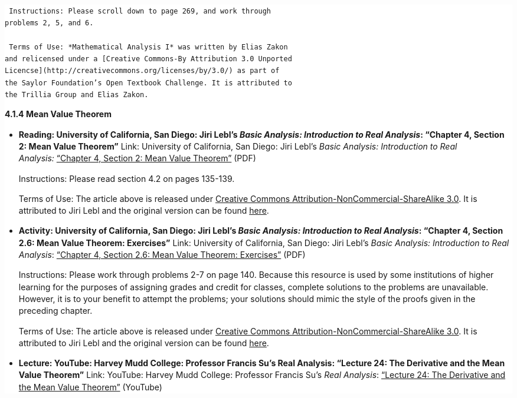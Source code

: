      Instructions: Please scroll down to page 269, and work through
    problems 2, 5, and 6.  
      
     Terms of Use: *Mathematical Analysis I* was written by Elias Zakon
    and relicensed under a [Creative Commons-By Attribution 3.0 Unported
    Licencse](http://creativecommons.org/licenses/by/3.0/) as part of
    the Saylor Foundation’s Open Textbook Challenge. It is attributed to
    the Trillia Group and Elias Zakon.

**4.1.4 Mean Value Theorem** <span id="4.1.4"></span> 
-   **Reading: University of California, San Diego: Jiri Lebl’s *Basic
    Analysis: Introduction to Real Analysis*: “Chapter 4, Section 2:
    Mean Value Theorem”**
    Link: University of California, San Diego: Jiri Lebl’s *Basic
    Analysis: Introduction to Real Analysis:* [“Chapter 4, Section 2:
    Mean Value
    Theorem”](https://resources.saylor.org/wwwresources/archived/site/wp-content/uploads/2013/06/MA241-BasicAnalysis-JiriLebl-6.3.2013.pdf)
    (PDF)  
      
     Instructions: Please read section 4.2 on pages 135-139.  
      
     Terms of Use: The article above is released under [Creative Commons
    Attribution-NonCommercial-ShareAlike
    3.0](http://creativecommons.org/licenses/by-nc-sa/3.0/). It is
    attributed to Jiri Lebl and the original version can be found
    [here](http://www.jirka.org/ra/realanal.pdf).

-   **Activity: University of California, San Diego: Jiri Lebl’s *Basic
    Analysis: Introduction to Real Analysis*: “Chapter 4, Section 2.6:
    Mean Value Theorem: Exercises”**
    Link: University of California, San Diego: Jiri Lebl’s *Basic
    Analysis: Introduction to Real Analysis*: [“Chapter 4, Section 2.6:
    Mean Value Theorem:
    Exercises”](https://resources.saylor.org/wwwresources/archived/site/wp-content/uploads/2013/06/MA241-BasicAnalysis-JiriLebl-6.3.2013.pdf)
    (PDF)  
      
     Instructions: Please work through problems 2-7 on page 140. Because
    this resource is used by some institutions of higher learning for
    the purposes of assigning grades and credit for classes, complete
    solutions to the problems are unavailable. However, it is to your
    benefit to attempt the problems; your solutions should mimic the
    style of the proofs given in the preceding chapter.  
      
     Terms of Use: The article above is released under [Creative Commons
    Attribution-NonCommercial-ShareAlike
    3.0](http://creativecommons.org/licenses/by-nc-sa/3.0/). It is
    attributed to Jiri Lebl and the original version can be found
    [here](http://www.jirka.org/ra/realanal.pdf).

-   **Lecture: YouTube: Harvey Mudd College: Professor Francis Su’s Real
    Analysis: “Lecture 24: The Derivative and the Mean Value Theorem”**
    Link: YouTube: Harvey Mudd College: Professor Francis Su’s *Real
    Analysis*: [“Lecture 24: The Derivative and the Mean Value
    Theorem”](http://www.youtube.com/user/HarveyMuddCollegeEDU#p/u/22/napcdyCj2uY) (YouTube)  
      